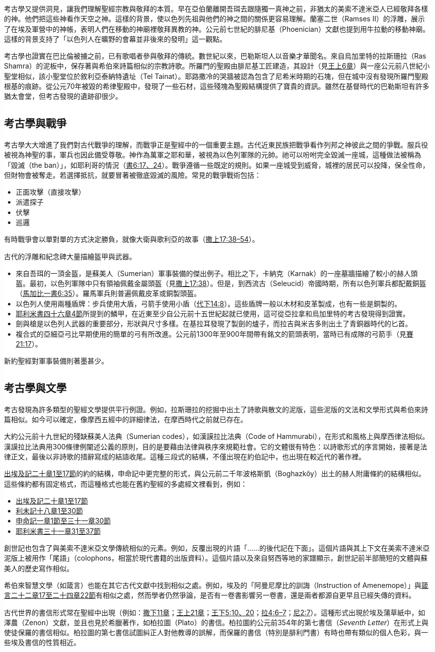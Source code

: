 考古學又提供洞見，讓我們理解聖經宗教與敬拜的本質。早在亞伯蘭離開吾珥去跟隨獨一真神之前，非猶太的美索不達米亞人已經敬拜各樣的神。他們把這些神看作天空之神。這樣的背景，使以色列先祖與他們的神之間的關係更容易理解。蘭塞二世（Ramses II）的浮雕，展示了在埃及軍營中的神帳，表明人們在移動的神廟裡敬拜異教的神。公元前七世紀的腓尼基（Phoenician）文獻也提到用牛拉動的移動神廟。這樣的背景支持了「以色列人在曠野的會幕並非後來的發明」這一觀點。

考古學也證實在巴比倫被擄之前，已有歌唱者參與敬拜的傳統。數世紀以來，巴勒斯坦人以音樂才華聞名。來自烏加里特的拉斯珊拉（Ras Shamra）的泥板中，保存著與希伯來詩篇相似的宗教詩歌。所羅門的聖殿由腓尼基工匠建造，其設計（見[王上6章](https://ref.ly/1Kgs6:1-1Kgs6:38)）與一座公元前八世紀小聖堂相似，該小聖堂位於敘利亞泰納特遺址（Tel Tainat）。耶路撒冷的哭牆被認為包含了尼希米時期的石塊，但在城中沒有發現所羅門聖殿根基的痕跡。從公元70年被毀的希律聖殿中，發現了一些石材，這些殘塊為聖殿結構提供了寶貴的資訊。雖然在基督時代的巴勒斯坦有許多猶太會堂，但考古發現的遺跡卻很少。

考古學與戰爭
------

考古學大大增進了我們對古代戰爭的理解，而戰爭正是聖經中的一個重要主題。古代近東民族把戰爭看作列邦之神彼此之間的爭戰。服兵役被視為神聖的事，軍兵也因此備受尊敬。神作為萬軍之耶和華，被視為以色列軍隊的元帥。祂可以吩咐完全毀滅一座城，這種做法被稱為「毀滅（the ban）」，如耶利哥的情況（[書6:17、24](https://ref.ly/Josh6:17)）。戰爭遵循一些既定的規則。如果一座城受到威脅，城裡的居民可以投降，保全性命，但財物會被奪走。若選擇抵抗，就要冒著被徹底毀滅的風險。常見的戰爭戰術包括：

* 正面攻擊（直接攻擊）
* 派遣探子
* 伏擊
* 巡邏

有時戰爭會以單對單的方式決定勝負，就像大衛與歌利亞的故事（[撒上17:38–54](https://ref.ly/1Sam17:38-1Sam17:54)）。

古代的浮雕和紀念碑大量描繪盔甲與武器。

* 來自吾珥的一頂金盔，是蘇美人（Sumerian）軍事裝備的傑出例子。相比之下，卡納克（Karnak）的一座墓牆描繪了較小的赫人頭盔。最初，以色列軍隊中只有領袖佩戴金屬頭盔（見[撒上17:38](https://ref.ly/1Sam17:38)）。但是，到西流古（Seleucid）帝國時期，所有以色列軍兵都配戴銅盔（[馬加比一書6:35](https://ref.ly/1Macc6:35)）。羅馬軍兵則普遍佩戴皮革或銅製頭盔。
* 以色列人使用兩種盾牌：步兵使用大盾，弓箭手使用小盾（[代下14:8](https://ref.ly/2Chr14:8)）。這些盾牌一般以木材和皮革製成，也有一些是銅製的。
* [耶利米書四十六章4節](https://ref.ly/Jer46:4)所提到的鱗甲，在近東至少自公元前十五世紀起就已使用，這可從亞拉拿和烏加里特的考古發現得到證實。
* 劍與槍是以色列人武器的重要部分，形狀與尺寸多樣。在基拉耳發現了製劍的爐子，而拉吉與米吉多則出土了青銅器時代的匕首。
* 複合式的亞細亞弓比早期使用的簡單的弓有所改進。公元前1300年至900年間帶有銘文的箭頭表明，當時已有成隊的弓箭手（見[賽21:17](https://ref.ly/Isa21:17)）。

新約聖經對軍事裝備則著墨甚少。

考古學與文學
------

考古發現為許多類型的聖經文學提供平行例證。例如，拉斯珊拉的挖掘中出土了詩歌與散文的泥版，這些泥版的文法和文學形式與希伯來詩篇相似。如今可以確定，像摩西五經中的詳細律法，在摩西時代之前就已存在。

大約公元前十九世紀的殘缺蘇美人法典（Sumerian codes），如漢謨拉比法典（Code of Hammurabi），在形式和風格上與摩西律法相似。漢謨拉比法典用300條律例闡述公義的原則，目的是要藉由法律與秩序來規範社會。它的文體很有特色：以詩歌形式的序言開始，接著是法律正文，最後以非詩歌的措辭寫成的結語收尾。這種三段式的結構，不僅出現在約伯記中，也出現在較近代的著作裡。

[出埃及記二十章1至17節](https://ref.ly/Exod20:1-Exod20:17)的約的結構，申命記中更完整的形式，與公元前二千年波格斯凱（Boghazkôy）出土的赫人附庸條約的結構相似。這些條約都有固定格式，而這種格式也能在舊約聖經的多處經文裡看到，例如：

* [出埃及記二十章1至17節](https://ref.ly/Exod20:1-Exod20:17)
* [利未記十八章1至30節](https://ref.ly/Lev18:1-Lev18:30)
* [申命記一章1節至三十一章30節](https://ref.ly/Deut1:1-Deut31:30)
* [耶利米書三十一章31至37節](https://ref.ly/Jer31:31-Jer31:37)

創世記也包含了與美索不達米亞文學傳統相似的元素。例如，反覆出現的片語「……的後代記在下面」。這個片語與其上下文在美索不達米亞泥版上被用作「尾語」（colophons，相當於現代書籍的出版資料）。這個片語以及來自努西等地的家譜顯示，創世記前半部簡短的文體與蘇美人的歷史寫作相似。

希伯來智慧文學（如箴言）也能在其它古代文獻中找到相似之處。例如，埃及的「阿曼尼摩比的訓誨（Instruction of Amenemope）」與[箴言二十二章17至二十四章22節](https://ref.ly/Prov22:17-Prov24:22)有相似之處，然而學者仍然爭論，是否有一卷書影響另一卷書，還是兩者都源自更早且已經失傳的資料。

古代世界的書信形式常在聖經中出現（例如：[撒下11章](https://ref.ly/2Sam11:1-2Sam11:27)；[王上21章](https://ref.ly/1Kgs21:1-1Kgs21:29)；[王下5:10、20](https://ref.ly/2Kgs5:10)；[拉4:6–7](https://ref.ly/Ezra4:6-Ezra4:7)；[尼2:7](https://ref.ly/Neh2:7)）。這種形式出現於埃及蒲草紙中，如澤農（Zenon）文獻，並且也見於希臘著作，如柏拉圖（Plato）的書信。柏拉圖約公元前354年的第七書信（*Seventh Letter*）在形式上與使徒保羅的書信相似。柏拉圖的第七書信試圖糾正人對他教導的誤解，而保羅的書信（特別是腓利門書）有時也帶有類似的個人色彩，與一些埃及書信的性質相近。
